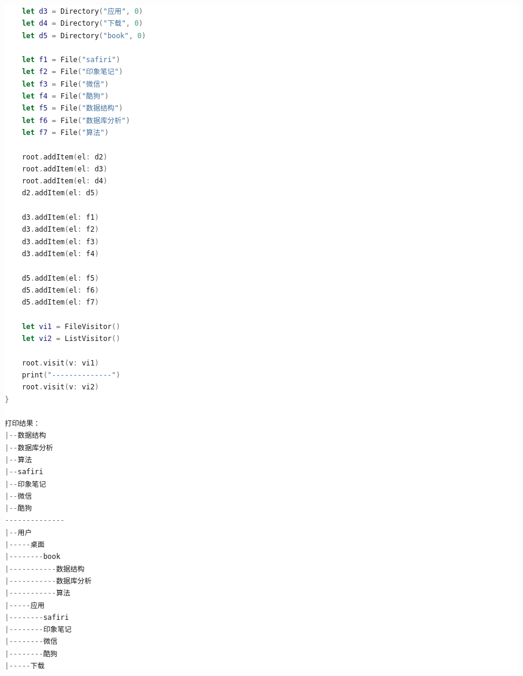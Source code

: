 ```swift
    let d3 = Directory("应用", 0)
    let d4 = Directory("下载", 0)
    let d5 = Directory("book", 0)
    
    let f1 = File("safiri")
    let f2 = File("印象笔记")
    let f3 = File("微信")
    let f4 = File("酷狗")
    let f5 = File("数据结构")
    let f6 = File("数据库分析")
    let f7 = File("算法")
    
    root.addItem(el: d2)
    root.addItem(el: d3)
    root.addItem(el: d4)
    d2.addItem(el: d5)
    
    d3.addItem(el: f1)
    d3.addItem(el: f2)
    d3.addItem(el: f3)
    d3.addItem(el: f4)
    
    d5.addItem(el: f5)
    d5.addItem(el: f6)
    d5.addItem(el: f7)
    
    let vi1 = FileVisitor()
    let vi2 = ListVisitor()
    
    root.visit(v: vi1)
    print("--------------")
    root.visit(v: vi2)
}

打印结果：
|--数据结构
|--数据库分析
|--算法
|--safiri
|--印象笔记
|--微信
|--酷狗
--------------
|--用户
|-----桌面
|--------book
|-----------数据结构
|-----------数据库分析
|-----------算法
|-----应用
|--------safiri
|--------印象笔记
|--------微信
|--------酷狗
|-----下载

```
